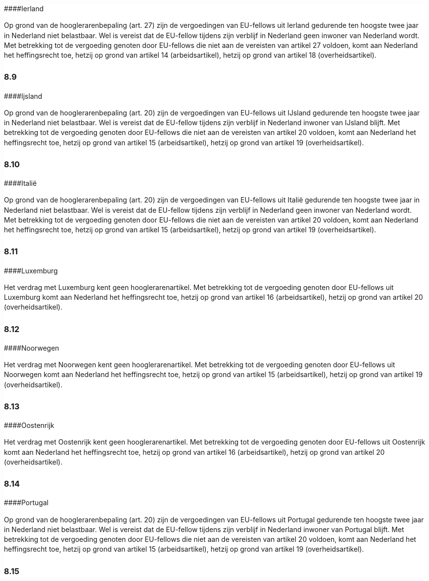 ####Ierland

Op grond van de hooglerarenbepaling (art. 27) zijn de vergoedingen van EU-fellows uit Ierland gedurende ten hoogste twee jaar in Nederland niet belastbaar. Wel is vereist dat de EU-fellow tijdens zijn verblijf in Nederland geen inwoner van Nederland wordt. Met betrekking tot de vergoeding genoten door EU-fellows die niet aan de vereisten van artikel 27 voldoen, komt aan Nederland het heffingsrecht toe, hetzij op grond van artikel 14 (arbeidsartikel), hetzij op grond van artikel 18 (overheidsartikel).    
### 8.9  

####Ijsland

Op grond van de hooglerarenbepaling (art. 20) zijn de vergoedingen van EU-fellows uit IJsland gedurende ten hoogste twee jaar in Nederland niet belastbaar. Wel is vereist dat de EU-fellow tijdens zijn verblijf in Nederland inwoner van IJsland blijft. Met betrekking tot de vergoeding genoten door EU-fellows die niet aan de vereisten van artikel 20 voldoen, komt aan Nederland het heffingsrecht toe, hetzij op grond van artikel 15 (arbeidsartikel), hetzij op grond van artikel 19 (overheidsartikel).    
### 8.10  

####Italië

Op grond van de hooglerarenbepaling (art. 20) zijn de vergoedingen van EU-fellows uit Italië gedurende ten hoogste twee jaar in Nederland niet belastbaar. Wel is vereist dat de EU-fellow tijdens zijn verblijf in Nederland geen inwoner van Nederland wordt. Met betrekking tot de vergoeding genoten door EU-fellows die niet aan de vereisten van artikel 20 voldoen, komt aan Nederland het heffingsrecht toe, hetzij op grond van artikel 15 (arbeidsartikel), hetzij op grond van artikel 19 (overheidsartikel).    
### 8.11  

####Luxemburg

Het verdrag met Luxemburg kent geen hooglerarenartikel. Met betrekking tot de vergoeding genoten door EU-fellows uit Luxemburg komt aan Nederland het heffingsrecht toe, hetzij op grond van artikel 16 (arbeidsartikel), hetzij op grond van artikel 20 (overheidsartikel).    
### 8.12  

####Noorwegen

Het verdrag met Noorwegen kent geen hooglerarenartikel. Met betrekking tot de vergoeding genoten door EU-fellows uit Noorwegen komt aan Nederland het heffingsrecht toe, hetzij op grond van artikel 15 (arbeidsartikel), hetzij op grond van artikel 19 (overheidsartikel).    
### 8.13  

####Oostenrijk

Het verdrag met Oostenrijk kent geen hooglerarenartikel. Met betrekking tot de vergoeding genoten door EU-fellows uit Oostenrijk komt aan Nederland het heffingsrecht toe, hetzij op grond van artikel 16 (arbeidsartikel), hetzij op grond van artikel 20 (overheidsartikel).    
### 8.14  

####Portugal

Op grond van de hooglerarenbepaling (art. 20) zijn de vergoedingen van EU-fellows uit Portugal gedurende ten hoogste twee jaar in Nederland niet belastbaar. Wel is vereist dat de EU-fellow tijdens zijn verblijf in Nederland inwoner van Portugal blijft. Met betrekking tot de vergoeding genoten door EU-fellows die niet aan de vereisten van artikel 20 voldoen, komt aan Nederland het heffingsrecht toe, hetzij op grond van artikel 15 (arbeidsartikel), hetzij op grond van artikel 19 (overheidsartikel).    
### 8.15  
